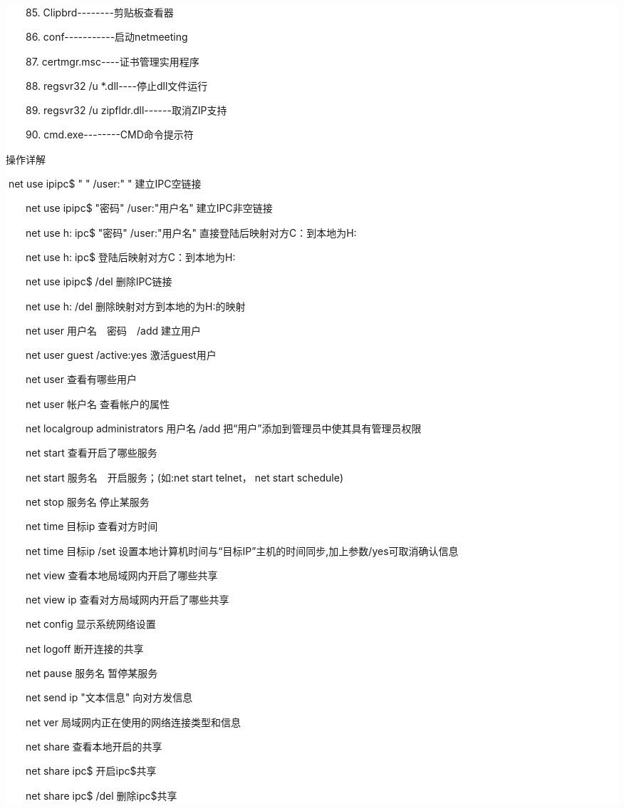   　　85. Clipbrd--------剪贴板查看器

  　　86. conf-----------启动netmeeting

  　　87. certmgr.msc----证书管理实用程序

  　　88. regsvr32 /u *.dll----停止dll文件运行

  　　89. regsvr32 /u zipfldr.dll------取消ZIP支持

  　　90. cmd.exe--------CMD命令提示符

操作详解　　

​      net use ipipc$ " " /user:" " 建立IPC空链接

　　net use ipipc$ "密码" /user:"用户名" 建立IPC非空链接

　　net use h: ipc$ "密码" /user:"用户名" 直接登陆后映射对方C：到本地为H:

　　net use h: ipc$ 登陆后映射对方C：到本地为H:

　　net use ipipc$ /del 删除IPC链接

　　net use h: /del 删除映射对方到本地的为H:的映射

　　net user 用户名　密码　/add 建立用户

　　net user guest /active:yes 激活guest用户

　　net user 查看有哪些用户

　　net user 帐户名 查看帐户的属性

　　net localgroup administrators 用户名 /add 把“用户”添加到管理员中使其具有管理员权限

　　net start 查看开启了哪些服务

　　net start 服务名　开启服务；(如:net start telnet， net start schedule)

　　net stop 服务名 停止某服务

　　net time 目标ip 查看对方时间

　　net time 目标ip /set 设置本地计算机时间与“目标IP”主机的时间同步,加上参数/yes可取消确认信息

　　net view 查看本地局域网内开启了哪些共享

　　net view ip 查看对方局域网内开启了哪些共享

　　net config 显示系统网络设置

　　net logoff 断开连接的共享

　　net pause 服务名 暂停某服务

　　net send ip "文本信息" 向对方发信息

　　net ver 局域网内正在使用的网络连接类型和信息

　　net share 查看本地开启的共享

　　net share ipc$ 开启ipc$共享

　　net share ipc$ /del 删除ipc$共享
